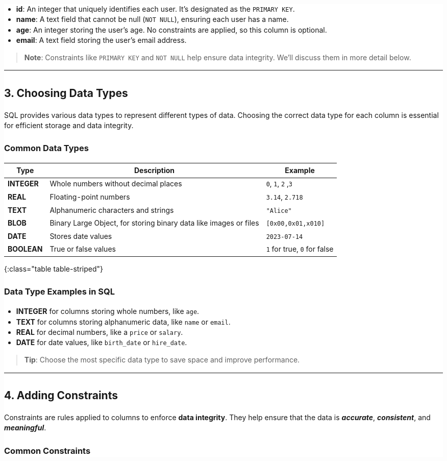 - **id**: An integer that uniquely identifies each user. It’s designated as the `PRIMARY KEY`.
- **name**: A text field that cannot be null (`NOT NULL`), ensuring each user has a name.
- **age**: An integer storing the user’s age. No constraints are applied, so this column is optional.
- **email**: A text field storing the user’s email address.

> **Note**: Constraints like `PRIMARY KEY` and `NOT NULL` help ensure data integrity. We’ll discuss them in more detail below.

---

## 3. Choosing Data Types

SQL provides various data types to represent different types of data. Choosing the correct data type for each column is essential for efficient storage and data integrity.

### Common Data Types

Type          | Description                                                              | Example
--------------|--------------------------------------------------------------------------|----------------------
**INTEGER**   | Whole numbers without decimal places                                     | `0`, `1`, `2` ,`3`
**REAL**      | Floating-point numbers                                                   | `3.14`, `2.718`
**TEXT**      | Alphanumeric characters and strings                                      | `"Alice"`
**BLOB**      | Binary Large Object, for storing binary data like images or files        | `[0x00,0x01,x010]`
**DATE**      | Stores date values                                                       | `2023-07-14`
**BOOLEAN**   | True or false values                                                     | `1` for true, `0` for false
{:class="table table-striped"}

### Data Type Examples in SQL

- **INTEGER** for columns storing whole numbers, like `age`.
- **TEXT** for columns storing alphanumeric data, like `name` or `email`.
- **REAL** for decimal numbers, like a `price` or `salary`.
- **DATE** for date values, like `birth_date` or `hire_date`.

> **Tip**: Choose the most specific data type to save space and improve performance.

---

## 4. Adding Constraints

Constraints are rules applied to columns to enforce **data integrity**. They help ensure that the data is ***accurate***, ***consistent***, and ***meaningful***.

### Common Constraints
